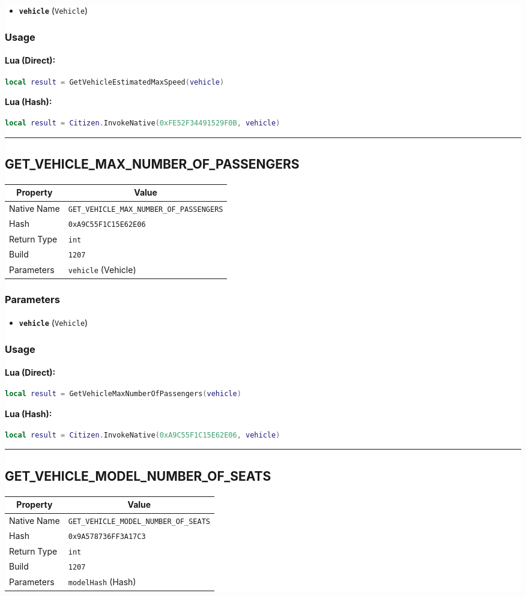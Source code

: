 - **`vehicle`** (`Vehicle`)

### Usage

**Lua (Direct):**
```lua
local result = GetVehicleEstimatedMaxSpeed(vehicle)
```

**Lua (Hash):**
```lua
local result = Citizen.InvokeNative(0xFE52F34491529F0B, vehicle)
```


---

## GET_VEHICLE_MAX_NUMBER_OF_PASSENGERS

| Property | Value |
|----------|-------|
| Native Name | `GET_VEHICLE_MAX_NUMBER_OF_PASSENGERS` |
| Hash | `0xA9C55F1C15E62E06` |
| Return Type | `int` |
| Build | `1207` |
| Parameters | `vehicle` (Vehicle) |

### Parameters

- **`vehicle`** (`Vehicle`)

### Usage

**Lua (Direct):**
```lua
local result = GetVehicleMaxNumberOfPassengers(vehicle)
```

**Lua (Hash):**
```lua
local result = Citizen.InvokeNative(0xA9C55F1C15E62E06, vehicle)
```


---

## GET_VEHICLE_MODEL_NUMBER_OF_SEATS

| Property | Value |
|----------|-------|
| Native Name | `GET_VEHICLE_MODEL_NUMBER_OF_SEATS` |
| Hash | `0x9A578736FF3A17C3` |
| Return Type | `int` |
| Build | `1207` |
| Parameters | `modelHash` (Hash) |
